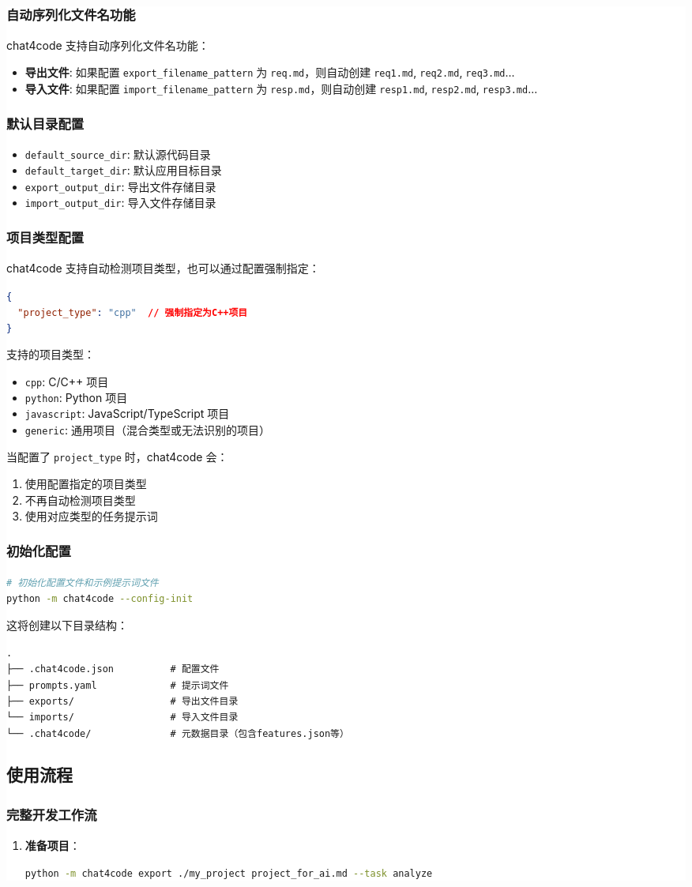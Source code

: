### 自动序列化文件名功能

chat4code 支持自动序列化文件名功能：

- **导出文件**: 如果配置 `export_filename_pattern` 为 `req.md`，则自动创建 `req1.md`, `req2.md`, `req3.md`...
- **导入文件**: 如果配置 `import_filename_pattern` 为 `resp.md`，则自动创建 `resp1.md`, `resp2.md`, `resp3.md`...

### 默认目录配置

- `default_source_dir`: 默认源代码目录
- `default_target_dir`: 默认应用目标目录
- `export_output_dir`: 导出文件存储目录
- `import_output_dir`: 导入文件存储目录

### 项目类型配置

chat4code 支持自动检测项目类型，也可以通过配置强制指定：

```json
{
  "project_type": "cpp"  // 强制指定为C++项目
}
```

支持的项目类型：
- `cpp`: C/C++ 项目
- `python`: Python 项目  
- `javascript`: JavaScript/TypeScript 项目
- `generic`: 通用项目（混合类型或无法识别的项目）

当配置了 `project_type` 时，chat4code 会：
1. 使用配置指定的项目类型
2. 不再自动检测项目类型
3. 使用对应类型的任务提示词

### 初始化配置
```bash
# 初始化配置文件和示例提示词文件
python -m chat4code --config-init
```

这将创建以下目录结构：
```
.
├── .chat4code.json          # 配置文件
├── prompts.yaml             # 提示词文件
├── exports/                 # 导出文件目录
└── imports/                 # 导入文件目录
└── .chat4code/              # 元数据目录（包含features.json等）
```

## 使用流程

### 完整开发工作流
1. **准备项目**：
   ```bash
   python -m chat4code export ./my_project project_for_ai.md --task analyze
   ```
